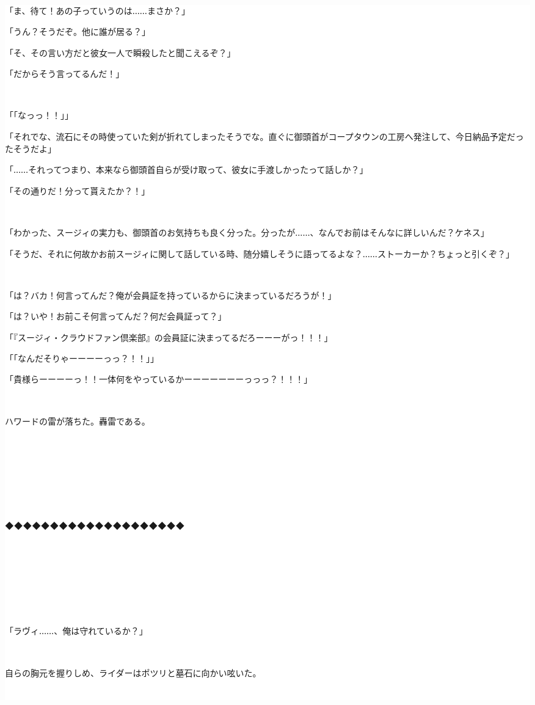 「ま、待て！あの子っていうのは……まさか？」

「うん？そうだぞ。他に誰が居る？」

「そ、その言い方だと彼女一人で瞬殺したと聞こえるぞ？」

「だからそう言ってるんだ！」

&nbsp;

「「なっっ！！」」

「それでな、流石にその時使っていた剣が折れてしまったそうでな。直ぐに御頭首がコープタウンの工房へ発注して、今日納品予定だったそうだよ」

「……それってつまり、本来なら御頭首自らが受け取って、彼女に手渡しかったって話しか？」

「その通りだ！分って貰えたか？！」

&nbsp;

「わかった、スージィの実力も、御頭首のお気持ちも良く分った。分ったが……、なんでお前はそんなに詳しいんだ？ケネス」

「そうだ、それに何故かお前スージィに関して話している時、随分嬉しそうに語ってるよな？……ストーカーか？ちょっと引くぞ？」

&nbsp;

「は？バカ！何言ってんだ？俺が会員証を持っているからに決まっているだろうが！」

「は？いや！お前こそ何言ってんだ？何だ会員証って？」

「『スージィ・クラウドファン倶楽部』の会員証に決まってるだろーーーがっ！！！」

「「なんだそりゃーーーーっっ？！！」」

「貴様らーーーーっ！！一体何をやっているかーーーーーーーっっっ？！！！」

&nbsp;

ハワードの雷が落ちた。轟雷である。

&nbsp;

&nbsp;

&nbsp;

&nbsp;

◆◆◆◆◆◆◆◆◆◆◆◆◆◆◆◆◆◆◆◆

&nbsp;

&nbsp;

&nbsp;

&nbsp;

「ラヴィ……、俺は守れているか？」

&nbsp;

自らの胸元を握りしめ、ライダーはポツリと墓石に向かい呟いた。

&nbsp;
